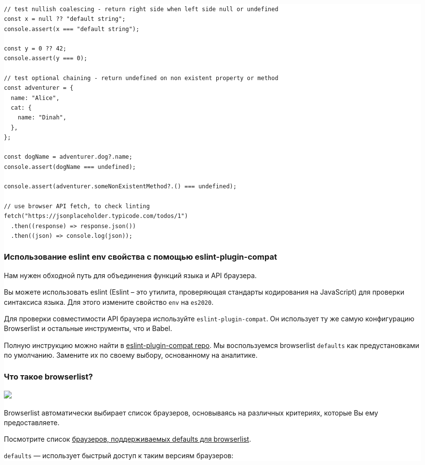 ```
// test nullish coalescing - return right side when left side null or undefined
const x = null ?? "default string";
console.assert(x === "default string");

const y = 0 ?? 42;
console.assert(y === 0);

// test optional chaining - return undefined on non existent property or method
const adventurer = {
  name: "Alice",
  cat: {
    name: "Dinah",
  },
};

const dogName = adventurer.dog?.name;
console.assert(dogName === undefined);

console.assert(adventurer.someNonExistentMethod?.() === undefined);

// use browser API fetch, to check linting
fetch("https://jsonplaceholder.typicode.com/todos/1")
  .then((response) => response.json())
  .then((json) => console.log(json));
```

### Использование eslint env свойства с помощью eslint-plugin-compat

Нам нужен обходной путь для объединения функций языка и API браузера.

Вы можете использовать eslint (Eslint – это утилита, проверяющая стандарты кодирования на JavaScript) для проверки синтаксиса языка. Для этого измените свойство `env` на `es2020`.

Для проверки совместимости API браузера используйте `eslint-plugin-compat`. Он использует ту же самую конфигурацию Browserlist и остальные инструменты, что и Babel.

Полную инструкцию можно найти в [eslint-plugin-compat repo](https://github.com/amilajack/eslint-plugin-compat). Мы воспользуемся browserlist `defaults` как предустановками по умолчанию. Замените их по своему выбору, основанному на аналитике.

### Что такое browserlist?

![](https://habrastorage.org/r/w1560/getpro/habr/upload_files/c28/d0a/b45/c28d0ab454cc21047a51c1b9f47a2a2a.png)

Browserlist автоматически выбирает список браузеров, основываясь на различных критериях, которые Вы ему предоставляете.

Посмотрите список [браузеров, поддерживаемых defaults для browserlist](https://browserl.ist/?q=defaults). 

`defaults` — использует быстрый доступ к таким версиям браузеров:
